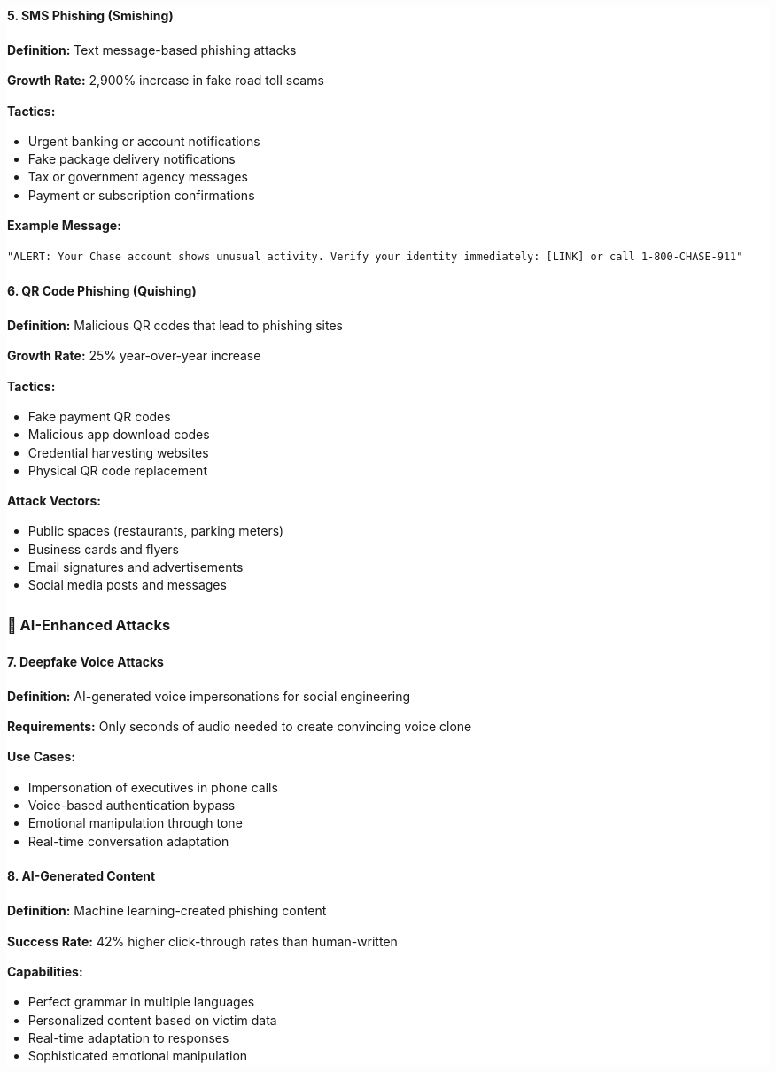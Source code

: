 #### 5. **SMS Phishing (Smishing)**
**Definition:** Text message-based phishing attacks

**Growth Rate:** 2,900% increase in fake road toll scams

**Tactics:**
- Urgent banking or account notifications
- Fake package delivery notifications
- Tax or government agency messages
- Payment or subscription confirmations

**Example Message:**
```
"ALERT: Your Chase account shows unusual activity. Verify your identity immediately: [LINK] or call 1-800-CHASE-911"
```

#### 6. **QR Code Phishing (Quishing)**
**Definition:** Malicious QR codes that lead to phishing sites

**Growth Rate:** 25% year-over-year increase

**Tactics:**
- Fake payment QR codes
- Malicious app download codes
- Credential harvesting websites
- Physical QR code replacement

**Attack Vectors:**
- Public spaces (restaurants, parking meters)
- Business cards and flyers
- Email signatures and advertisements
- Social media posts and messages

### 🤖 AI-Enhanced Attacks

#### 7. **Deepfake Voice Attacks**
**Definition:** AI-generated voice impersonations for social engineering

**Requirements:** Only seconds of audio needed to create convincing voice clone

**Use Cases:**
- Impersonation of executives in phone calls
- Voice-based authentication bypass
- Emotional manipulation through tone
- Real-time conversation adaptation

#### 8. **AI-Generated Content**
**Definition:** Machine learning-created phishing content

**Success Rate:** 42% higher click-through rates than human-written

**Capabilities:**
- Perfect grammar in multiple languages
- Personalized content based on victim data
- Real-time adaptation to responses
- Sophisticated emotional manipulation
